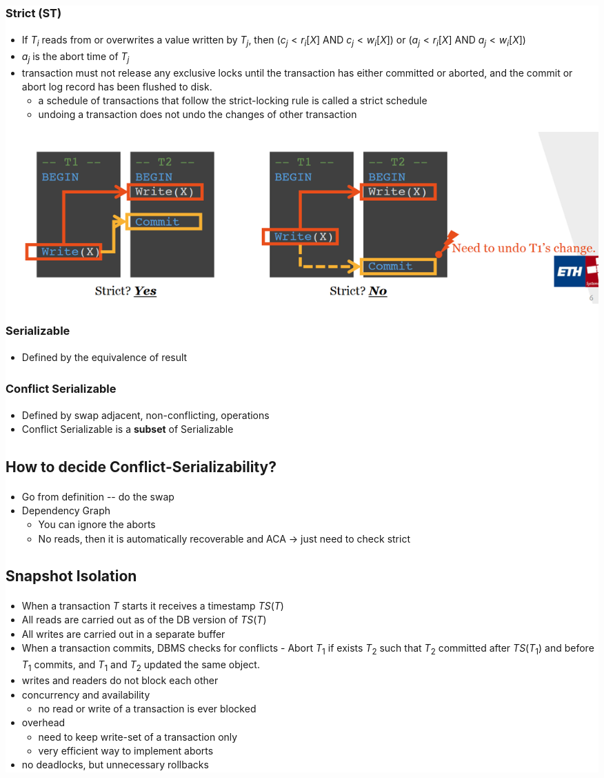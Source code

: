 
### Strict (ST)
- If $T_i$ reads from or overwrites a value written by $T_j$, then $(c_j < r_i[X]$ AND $c_j < w_i[X])$ or $(a_j < r_i[X]$ AND $a_j < w_i[X])$
- $a_j$ is the abort time of $T_j$
- transaction must not release any exclusive locks until the transaction has either committed or aborted, and the commit or abort log record has been flushed to disk.
    - a schedule of transactions that follow the strict-locking rule is called a strict schedule
    - undoing a transaction does not undo the changes of other transaction

![Alt text](assets/strict.png)

### Serializable
- Defined by the equivalence of result

### Conflict Serializable
- Defined by swap adjacent, non-conflicting, operations
- Conflict Serializable is a **subset** of Serializable
    
## How to decide Conflict-Serializability?
- Go from definition -- do the swap
- Dependency Graph 
    - You can ignore the aborts 
    - No reads, then it is automatically recoverable and ACA -> just need to check strict

## Snapshot Isolation
- When a transaction $T$ starts it receives a timestamp $TS(T)$
- All reads are carried out as of the DB version of $TS(T)$
- All writes are carried out in a separate buffer
- When a transaction commits, DBMS checks for conflicts - Abort $T_1$ if exists $T_2$ such that $T_2$ committed after $TS(T_1)$ and before $T_1$ commits, and $T_1$ and $T_2$ updated the same object.
- writes and readers do not block each other
- concurrency and availability
    - no read or write of a transaction is ever blocked
- overhead
    - need to keep write-set of a transaction only
    - very efficient way to implement aborts
- no deadlocks, but unnecessary rollbacks
